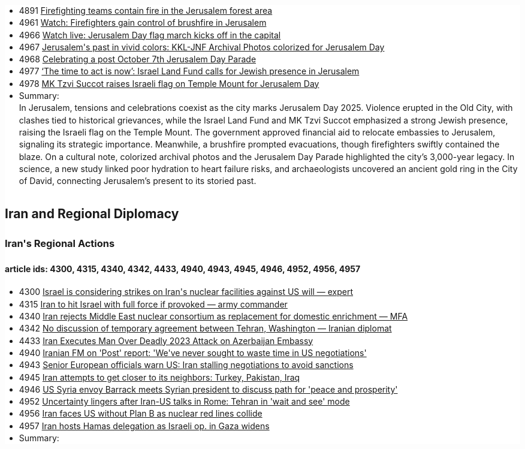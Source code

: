 - 4891 [Firefighting teams contain fire in the Jerusalem forest area](https://www.jpost.com/breaking-news/article-855480)
- 4961 [Watch: Firefighters gain control of brushfire in Jerusalem](https://www.israelnationalnews.com/news/409006)
- 4966 [Watch live: Jerusalem Day flag march kicks off in the capital](https://www.israelnationalnews.com/news/409001)
- 4967 [Jerusalem's past in vivid colors: KKL-JNF Archival Photos colorized for Jerusalem Day](https://www.israelnationalnews.com/news/409000)
- 4968 [Celebrating a post October 7th Jerusalem Day Parade](https://www.israelnationalnews.com/news/408999)
- 4977 [‘The time to act is now’: Israel Land Fund calls for Jewish presence in Jerusalem](https://www.israelnationalnews.com/news/408935)
- 4978 [MK Tzvi Succot raises Israeli flag on Temple Mount for Jerusalem Day](https://www.israelnationalnews.com/news/408990)
- Summary:  
    In Jerusalem, tensions and celebrations coexist as the city marks Jerusalem Day 2025. Violence erupted in the Old City, with clashes tied to historical grievances, while the Israel Land Fund and MK Tzvi Succot emphasized a strong Jewish presence, raising the Israeli flag on the Temple Mount. The government approved financial aid to relocate embassies to Jerusalem, signaling its strategic importance. Meanwhile, a brushfire prompted evacuations, though firefighters swiftly contained the blaze. On a cultural note, colorized archival photos and the Jerusalem Day Parade highlighted the city’s 3,000-year legacy. In science, a new study linked poor hydration to heart failure risks, and archaeologists uncovered an ancient gold ring in the City of David, connecting Jerusalem’s present to its storied past.

## Iran and Regional Diplomacy

### Iran's Regional Actions

#### article ids: 4300, 4315, 4340, 4342, 4433, 4940, 4943, 4945, 4946, 4952, 4956, 4957

- 4300 [Israel is considering strikes on Iran's nuclear facilities against US will — expert](https://tass.com/world/1963523)
- 4315 [Iran to hit Israel with full force if provoked — army commander](https://tass.com/world/1963489)
- 4340 [Iran rejects Middle East nuclear consortium as replacement for domestic enrichment — MFA](https://tass.com/world/1963345)
- 4342 [No discussion of temporary agreement between Tehran, Washington — Iranian diplomat](https://tass.com/world/1963339)
- 4433 [Iran Executes Man Over Deadly 2023 Attack on Azerbaijan Embassy](https://www.nytimes.com/2025/05/21/world/middleeast/iran-azerbaijan-embassy-attack-execution.html)
- 4940 [Iranian FM on 'Post' report: 'We've never sought to waste time in US negotiations'](https://www.jpost.com/middle-east/iran-news/article-855459)
- 4943 [Senior European officials warn US: Iran stalling negotiations to avoid sanctions](https://www.jpost.com/middle-east/iran-news/article-855398)
- 4945 [Iran attempts to get closer to its neighbors: Turkey, Pakistan, Iraq](https://www.jpost.com/middle-east/iran-news/article-855346)
- 4946 [US Syria envoy Barrack meets Syrian president to discuss path for 'peace and prosperity'](https://www.jpost.com/middle-east/article-855295)
- 4952 [Uncertainty lingers after Iran-US talks in Rome: Tehran in 'wait and see' mode](https://www.jpost.com/middle-east/iran-news/article-855250)
- 4956 [Iran faces US without Plan B as nuclear red lines collide](https://www.jpost.com/middle-east/iran-news/article-854803)
- 4957 [Iran hosts Hamas delegation as Israeli op. in Gaza widens](https://www.jpost.com/middle-east/iran-news/article-854731)
- Summary:  